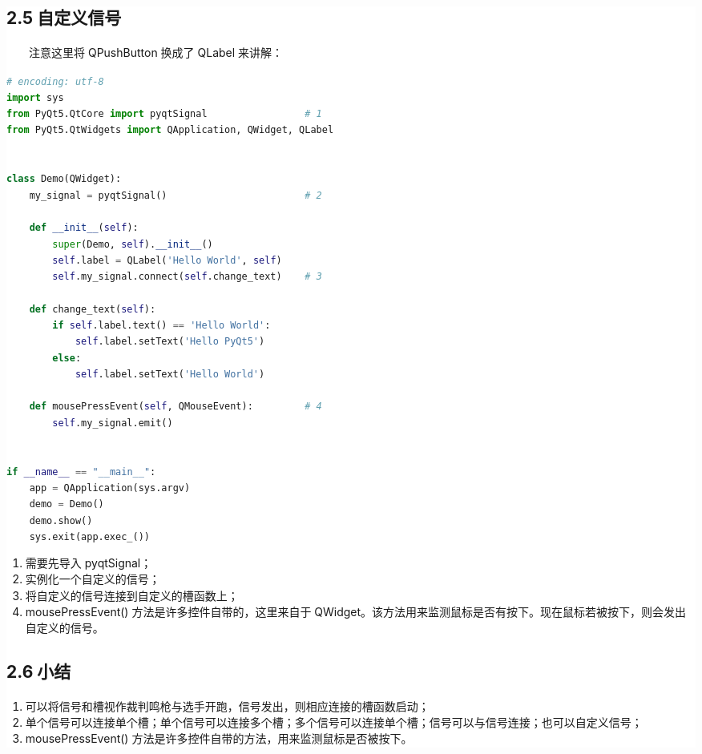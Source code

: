 ## 2.5 自定义信号

&emsp;&emsp;注意这里将 QPushButton 换成了 QLabel 来讲解：

```python
# encoding: utf-8
import sys
from PyQt5.QtCore import pyqtSignal                 # 1
from PyQt5.QtWidgets import QApplication, QWidget, QLabel


class Demo(QWidget):
    my_signal = pyqtSignal()                        # 2

    def __init__(self):
        super(Demo, self).__init__()
        self.label = QLabel('Hello World', self)
        self.my_signal.connect(self.change_text)    # 3

    def change_text(self):
        if self.label.text() == 'Hello World':
            self.label.setText('Hello PyQt5')
        else:
            self.label.setText('Hello World')

    def mousePressEvent(self, QMouseEvent):         # 4
        self.my_signal.emit()


if __name__ == "__main__":
    app = QApplication(sys.argv)
    demo = Demo()
    demo.show()
    sys.exit(app.exec_())
```

1. 需要先导入 pyqtSignal；
2. 实例化一个自定义的信号；
3. 将自定义的信号连接到自定义的槽函数上；
4. mousePressEvent() 方法是许多控件自带的，这里来自于 QWidget。该方法用来监测鼠标是否有按下。现在鼠标若被按下，则会发出自定义的信号。

## 2.6 小结

1. 可以将信号和槽视作裁判鸣枪与选手开跑，信号发出，则相应连接的槽函数启动；
2. 单个信号可以连接单个槽；单个信号可以连接多个槽；多个信号可以连接单个槽；信号可以与信号连接；也可以自定义信号；
3. mousePressEvent() 方法是许多控件自带的方法，用来监测鼠标是否被按下。